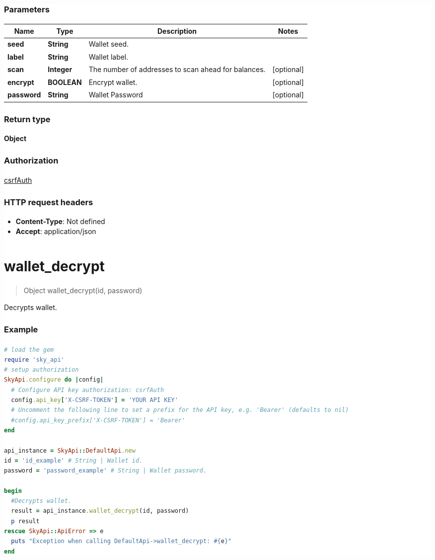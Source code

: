 ### Parameters

Name | Type | Description  | Notes
------------- | ------------- | ------------- | -------------
 **seed** | **String**| Wallet seed. | 
 **label** | **String**| Wallet label. | 
 **scan** | **Integer**| The number of addresses to scan ahead for balances. | [optional] 
 **encrypt** | **BOOLEAN**| Encrypt wallet. | [optional] 
 **password** | **String**| Wallet Password | [optional] 

### Return type

**Object**

### Authorization

[csrfAuth](../README.md#csrfAuth)

### HTTP request headers

 - **Content-Type**: Not defined
 - **Accept**: application/json



# **wallet_decrypt**
> Object wallet_decrypt(id, password)

Decrypts wallet.

### Example
```ruby
# load the gem
require 'sky_api'
# setup authorization
SkyApi.configure do |config|
  # Configure API key authorization: csrfAuth
  config.api_key['X-CSRF-TOKEN'] = 'YOUR API KEY'
  # Uncomment the following line to set a prefix for the API key, e.g. 'Bearer' (defaults to nil)
  #config.api_key_prefix['X-CSRF-TOKEN'] = 'Bearer'
end

api_instance = SkyApi::DefaultApi.new
id = 'id_example' # String | Wallet id.
password = 'password_example' # String | Wallet password.

begin
  #Decrypts wallet.
  result = api_instance.wallet_decrypt(id, password)
  p result
rescue SkyApi::ApiError => e
  puts "Exception when calling DefaultApi->wallet_decrypt: #{e}"
end
```
